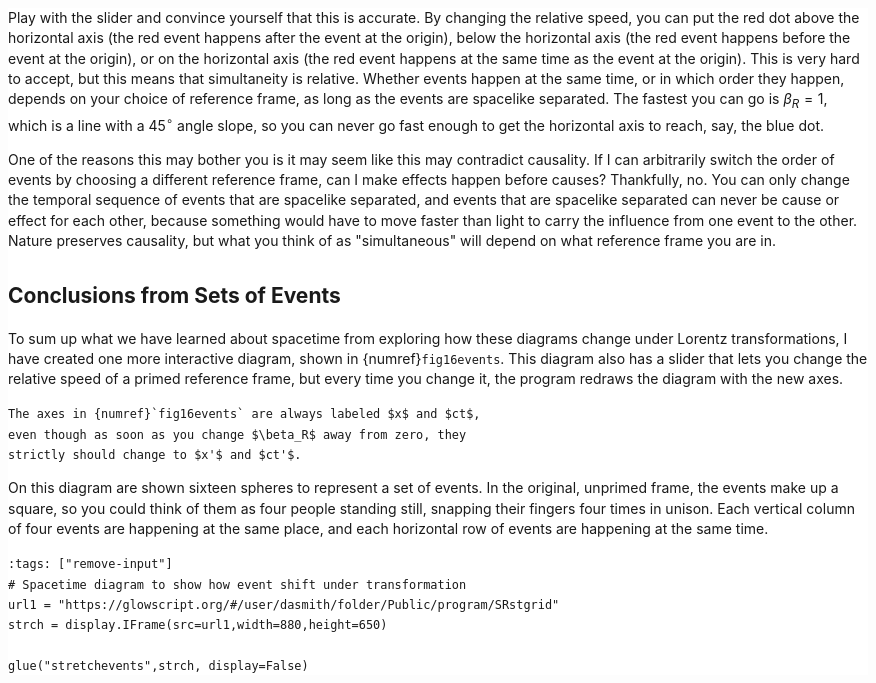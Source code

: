Play with the slider and convince yourself that this is accurate.  By
changing the relative speed, you can put the red dot above the
horizontal axis (the red event happens after the event at the origin),
below the horizontal axis (the red event happens before the event at
the origin), or on the horizontal axis (the red event happens at the
same time as the event at the origin).  This is very hard to accept,
but this means that simultaneity is relative.  Whether events happen
at the same time, or in which order they happen, depends on your
choice of reference frame, as long as the events are spacelike
separated.  The fastest you can go is $\beta_R=1$, which is a line
with a $45^\circ$ angle slope, so you can never go fast enough to get
the horizontal axis to reach, say, the blue dot.

One of the reasons this may bother you is it may seem like this may
contradict causality.  If I can arbitrarily switch the order of events by
choosing a different reference frame, can I make effects happen before
causes?  Thankfully, no.  You can only change the temporal sequence of
events that are spacelike separated, and events that are spacelike
separated can never be cause or effect for each other, because
something would have to move faster than light to carry the influence
from one event to the other.  Nature preserves causality, but what
you think of as "simultaneous" will depend on what reference frame
you are in.

## Conclusions from Sets of Events

To sum up what we have learned about spacetime from exploring how
these diagrams change under Lorentz transformations, I have created
one more interactive diagram, shown in  {numref}`fig16events`.  This diagram
also has a slider that lets you change the relative speed of a primed
reference frame, but every time you change it, the program redraws the
diagram with the new axes.

```{warning}
The axes in {numref}`fig16events` are always labeled $x$ and $ct$,
even though as soon as you change $\beta_R$ away from zero, they
strictly should change to $x'$ and $ct'$.
```

On this diagram are shown sixteen spheres to represent a set of events.
In the original, unprimed frame, the events make up a square, so you
could think of them as four people standing still, snapping their fingers
four times in unison.  Each vertical column of four events are happening
at the same place, and each horizontal row of events are happening at
the same time.

```{code-cell}
:tags: ["remove-input"]
# Spacetime diagram to show how event shift under transformation
url1 = "https://glowscript.org/#/user/dasmith/folder/Public/program/SRstgrid"
strch = display.IFrame(src=url1,width=880,height=650)

glue("stretchevents",strch, display=False)

```
